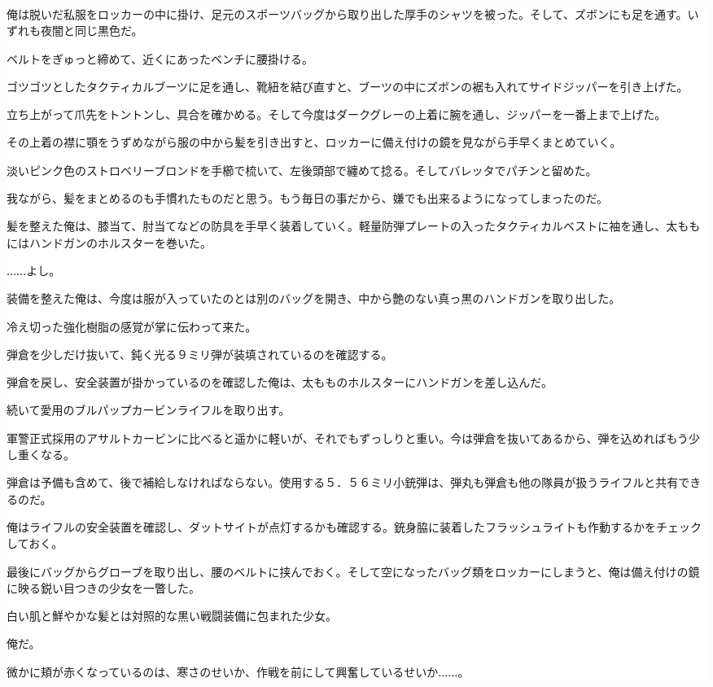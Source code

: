  <p id="L17">
  俺は脱いだ私服をロッカーの中に掛け、足元のスポーツバッグから取り出した厚手のシャツを被った。そして、ズボンにも足を通す。いずれも夜闇と同じ黒色だ。
 </p>
 <p id="L18">
  ベルトをぎゅっと締めて、近くにあったベンチに腰掛ける。
 </p>
 <p id="L19">
  ゴツゴツとしたタクティカルブーツに足を通し、靴紐を結び直すと、ブーツの中にズボンの裾も入れてサイドジッパーを引き上げた。
 </p>
 <p id="L20">
  立ち上がって爪先をトントンし、具合を確かめる。そして今度はダークグレーの上着に腕を通し、ジッパーを一番上まで上げた。
 </p>
 <p id="L21">
  その上着の襟に顎をうずめながら服の中から髪を引き出すと、ロッカーに備え付けの鏡を見ながら手早くまとめていく。
 </p>
 <p id="L22">
  淡いピンク色のストロベリーブロンドを手櫛で梳いて、左後頭部で纏めて捻る。そしてバレッタでパチンと留めた。
 </p>
 <p id="L23">
  我ながら、髪をまとめるのも手慣れたものだと思う。もう毎日の事だから、嫌でも出来るようになってしまったのだ。
 </p>
 <p id="L24">
  髪を整えた俺は、膝当て、肘当てなどの防具を手早く装着していく。軽量防弾プレートの入ったタクティカルベストに袖を通し、太ももにはハンドガンのホルスターを巻いた。
 </p>
 <p id="L25">
  ……よし。
 </p>
 <p id="L26">
  装備を整えた俺は、今度は服が入っていたのとは別のバッグを開き、中から艶のない真っ黒のハンドガンを取り出した。
 </p>
 <p id="L27">
  冷え切った強化樹脂の感覚が掌に伝わって来た。
 </p>
 <p id="L28">
  弾倉を少しだけ抜いて、鈍く光る９ミリ弾が装填されているのを確認する。
 </p>
 <p id="L29">
  弾倉を戻し、安全装置が掛かっているのを確認した俺は、太もものホルスターにハンドガンを差し込んだ。
 </p>
 <p id="L30">
  続いて愛用のブルパップカービンライフルを取り出す。
 </p>
 <p id="L31">
  軍警正式採用のアサルトカービンに比べると遥かに軽いが、それでもずっしりと重い。今は弾倉を抜いてあるから、弾を込めればもう少し重くなる。
 </p>
 <p id="L32">
  弾倉は予備も含めて、後で補給しなければならない。使用する５．５６ミリ小銃弾は、弾丸も弾倉も他の隊員が扱うライフルと共有できるのだ。
 </p>
 <p id="L33">
  俺はライフルの安全装置を確認し、ダットサイトが点灯するかも確認する。銃身脇に装着したフラッシュライトも作動するかをチェックしておく。
 </p>
 <p id="L34">
  最後にバッグからグローブを取り出し、腰のベルトに挟んでおく。そして空になったバッグ類をロッカーにしまうと、俺は備え付けの鏡に映る鋭い目つきの少女を一瞥した。
 </p>
 <p id="L35">
  白い肌と鮮やかな髪とは対照的な黒い戦闘装備に包まれた少女。
 </p>
 <p id="L36">
  俺だ。
 </p>
 <p id="L37">
  微かに頬が赤くなっているのは、寒さのせいか、作戦を前にして興奮しているせいか……。
 </p>
 <p id="L38">
